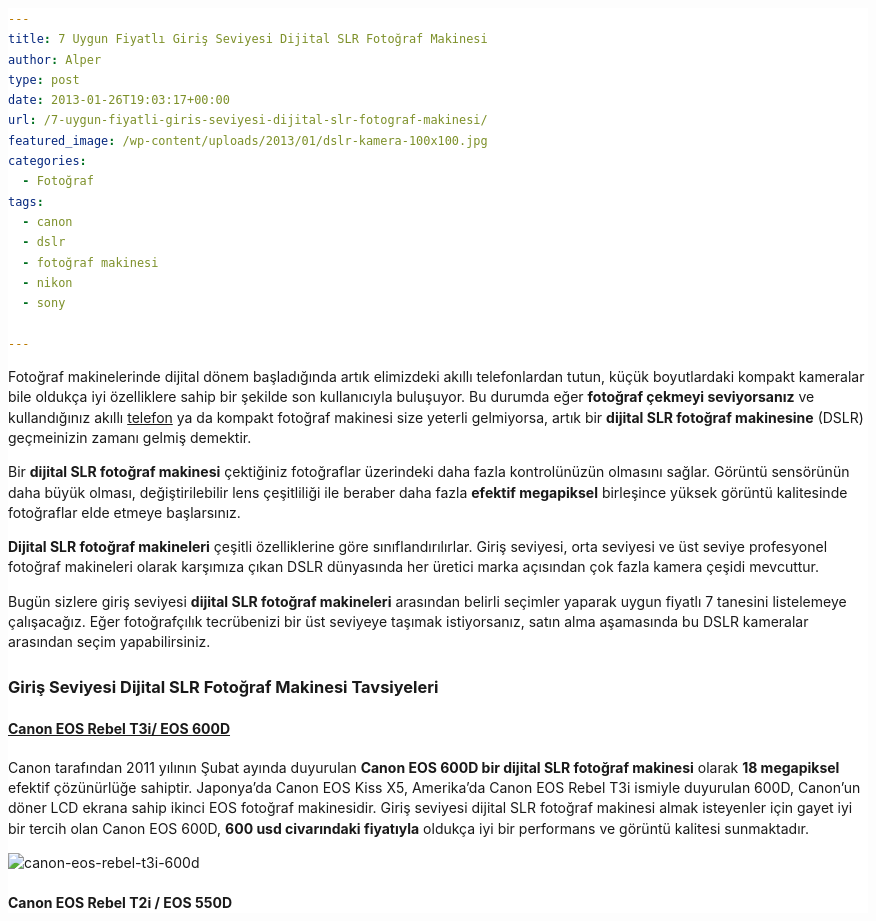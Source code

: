 ```yaml
---
title: 7 Uygun Fiyatlı Giriş Seviyesi Dijital SLR Fotoğraf Makinesi
author: Alper
type: post
date: 2013-01-26T19:03:17+00:00
url: /7-uygun-fiyatli-giris-seviyesi-dijital-slr-fotograf-makinesi/
featured_image: /wp-content/uploads/2013/01/dslr-kamera-100x100.jpg
categories:
  - Fotoğraf
tags:
  - canon
  - dslr
  - fotoğraf makinesi
  - nikon
  - sony

---
```

Fotoğraf makinelerinde dijital dönem başladığında artık elimizdeki akıllı telefonlardan tutun, küçük boyutlardaki kompakt kameralar bile oldukça iyi özelliklere sahip bir şekilde son kullanıcıyla buluşuyor. Bu durumda eğer **fotoğraf çekmeyi seviyorsanız** ve kullandığınız akıllı [telefon][1] ya da kompakt fotoğraf makinesi size yeterli gelmiyorsa, artık bir **dijital SLR fotoğraf makinesine** (DSLR) geçmeinizin zamanı gelmiş demektir.

Bir **dijital SLR fotoğraf makinesi** çektiğiniz fotoğraflar üzerindeki daha fazla kontrolünüzün olmasını sağlar. Görüntü sensörünün daha büyük olması, değiştirilebilir lens çeşitliliği ile beraber daha fazla **efektif megapiksel** birleşince yüksek görüntü kalitesinde fotoğraflar elde etmeye başlarsınız.

**Dijital SLR fotoğraf makineleri** çeşitli özelliklerine göre sınıflandırılırlar. Giriş seviyesi, orta seviyesi ve üst seviye profesyonel fotoğraf makineleri olarak karşımıza çıkan DSLR dünyasında her üretici marka açısından çok fazla kamera çeşidi mevcuttur.

Bugün sizlere giriş seviyesi **dijital SLR fotoğraf makineleri** arasından belirli seçimler yaparak uygun fiyatlı 7 tanesini listelemeye çalışacağız. Eğer fotoğrafçılık tecrübenizi bir üst seviyeye taşımak istiyorsanız, satın alma aşamasında bu DSLR kameralar arasından seçim yapabilirsiniz.

### Giriş Seviyesi Dijital SLR Fotoğraf Makinesi Tavsiyeleri

#### [Canon EOS Rebel T3i/ EOS 600D][2]

Canon tarafından 2011 yılının Şubat ayında duyurulan **Canon EOS 600D bir dijital SLR fotoğraf makinesi** olarak **18 megapiksel** efektif çözünürlüğe sahiptir. Japonya&#8217;da Canon EOS Kiss X5, Amerika&#8217;da Canon EOS Rebel T3i ismiyle duyurulan 600D, Canon&#8217;un döner LCD ekrana sahip ikinci EOS fotoğraf makinesidir. Giriş seviyesi dijital SLR fotoğraf makinesi almak isteyenler için gayet iyi bir tercih olan Canon EOS 600D, **600 usd civarındaki fiyatıyla** oldukça iyi bir performans ve görüntü kalitesi sunmaktadır.

<img class="aligncenter size-full wp-image-11309" alt="canon-eos-rebel-t3i-600d" src="https://www.murekkep.org/wp-content/uploads/2013/01/canon-eos-rebel-t3i-600d.jpg" width="450" height="336" srcset="https://www.murekkep.org/wp-content/uploads/2013/01/canon-eos-rebel-t3i-600d.jpg 450w, https://www.murekkep.org/wp-content/uploads/2013/01/canon-eos-rebel-t3i-600d-400x298.jpg 400w, https://www.murekkep.org/wp-content/uploads/2013/01/canon-eos-rebel-t3i-600d-50x37.jpg 50w, https://www.murekkep.org/wp-content/uploads/2013/01/canon-eos-rebel-t3i-600d-125x93.jpg 125w, https://www.murekkep.org/wp-content/uploads/2013/01/canon-eos-rebel-t3i-600d-267x200.jpg 267w, https://www.murekkep.org/wp-content/uploads/2013/01/canon-eos-rebel-t3i-600d-408x305.jpg 408w" sizes="(max-width: 450px) 100vw, 450px" /> 

#### Canon EOS Rebel T2i / EOS 550D


 [1]: https://www.murekkep.org/telefon "telefon"
 [2]: https://www.murekkep.org/kamera/canon/eos-600d "Canon EOS 600D"
 [3]: https://www.murekkep.org/kamera/nikon/d5200 "Nikon D5200"